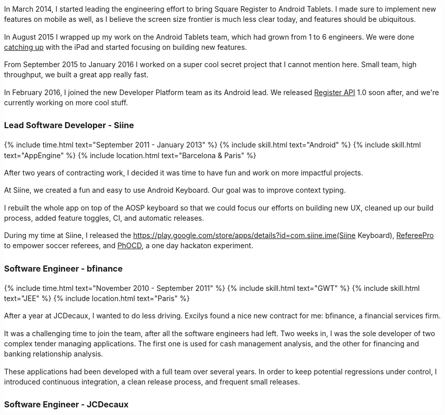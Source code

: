In March 2014, I started leading the engineering effort to bring Square Register to Android Tablets. I made sure to implement new features on mobile as well, as I believe the screen size frontier is much less clear today, and features should be ubiquitous.

In August 2015 I wrapped up my work on the Android Tablets team, which had grown from 1 to 6 engineers. We were done [catching up](https://squareup.com/au/townsquare/new-features-android-devices) with the iPad and started focusing on building new features.

From September 2015 to January 2016 I worked on a super cool secret project that I cannot mention here. Small team, high throughput, we built a great app really fast.

In February 2016, I joined the new Developer Platform team as its Android lead. We released [Register API](https://github.com/square/register-android-sdk) 1.0 soon after, and we're currently working on more cool stuff.

### Lead Software Developer - Siine

{% include time.html text="September 2011 - January 2013" %}
{% include skill.html text="Android" %}
{% include skill.html text="AppEngine" %}
{% include location.html text="Barcelona & Paris" %}

After two years of contracting work, I decided it was time to have fun and work on more impactful projects. 

At Siine, we created a fun and easy to use Android Keyboard. Our goal was to improve context typing.

I rebuilt the whole app on top of the AOSP keyboard so that we could focus our efforts on building new UX, cleaned up our build process, added feature toggles, CI, and automatic releases.

During my time at Siine, I released the https://play.google.com/store/apps/details?id=com.siine.ime(Siine Keyboard), [RefereePro](http://thenextweb.com/insider/2012/11/15/football-comes-into-the-digital-age-as-the-first-professional-referee-swaps-penpaper-for-a-smartphone/) to empower soccer referees, and [PhOCD](https://play.google.com/store/apps/details?id=com.siine.phocd), a one day hackaton experiment.

### Software Engineer - bfinance

{% include time.html text="November 2010 - September 2011" %}
{% include skill.html text="GWT" %}
{% include skill.html text="JEE" %}
{% include location.html text="Paris" %}

After a year at JCDecaux, I wanted to do less driving. Excilys found a nice new contract for me: bfinance, a financial services firm.

It was a challenging time to join the team, after all the software engineers had left. Two weeks in, I was the sole developer of two complex tender managing applications. The first one is used for cash management analysis, and the other for financing and banking relationship analysis.

These applications had been developed with a full team over several years. In order to keep potential regressions under control, I introduced continuous integration, a clean release process, and frequent small releases.

### Software Engineer - JCDecaux
